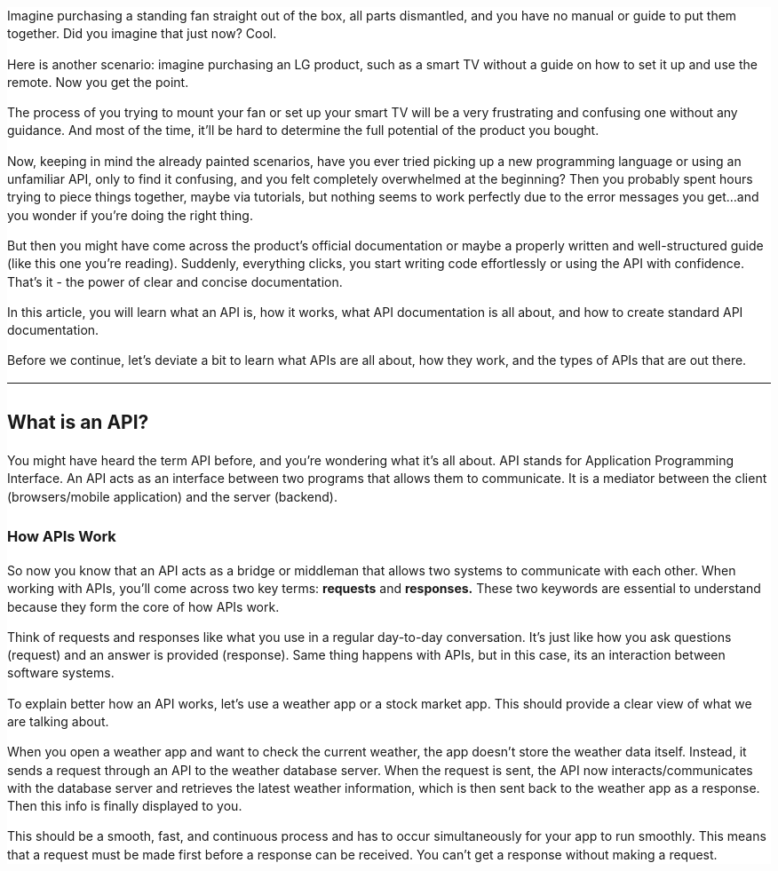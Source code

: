 Imagine purchasing a standing fan straight out of the box, all parts dismantled, and you have no manual or guide to put them together. Did you imagine that just now? Cool.

Here is another scenario: imagine purchasing an LG product, such as a smart TV without a guide on how to set it up and use the remote. Now you get the point.

The process of you trying to mount your fan or set up your smart TV will be a very frustrating and confusing one without any guidance. And most of the time, it’ll be hard to determine the full potential of the product you bought.

Now, keeping in mind the already painted scenarios, have you ever tried picking up a new programming language or using an unfamiliar API, only to find it confusing, and you felt completely overwhelmed at the beginning? Then you probably spent hours trying to piece things together, maybe via tutorials, but nothing seems to work perfectly due to the error messages you get…and you wonder if you’re doing the right thing.

But then you might have come across the product’s official documentation or maybe a properly written and well-structured guide (like this one you’re reading). Suddenly, everything clicks, you start writing code effortlessly or using the API with confidence. That’s it - the power of clear and concise documentation.

In this article, you will learn what an API is, how it works, what API documentation is all about, and how to create standard API documentation.

Before we continue, let’s deviate a bit to learn what APIs are all about, how they work, and the types of APIs that are out there.

---

## What is an API?

You might have heard the term API before, and you’re wondering what it’s all about. API stands for Application Programming Interface. An API acts as an interface between two programs that allows them to communicate. It is a mediator between the client (browsers/mobile application) and the server (backend).

### How APIs Work

So now you know that an API acts as a bridge or middleman that allows two systems to communicate with each other. When working with APIs, you’ll come across two key terms: **requests** and **responses.** These two keywords are essential to understand because they form the core of how APIs work.

Think of requests and responses like what you use in a regular day-to-day conversation. It’s just like how you ask questions (request) and an answer is provided (response). Same thing happens with APIs, but in this case, its an interaction between software systems.

To explain better how an API works, let’s use a weather app or a stock market app. This should provide a clear view of what we are talking about.

When you open a weather app and want to check the current weather, the app doesn’t store the weather data itself. Instead, it sends a request through an API to the weather database server. When the request is sent, the API now interacts/communicates with the database server and retrieves the latest weather information, which is then sent back to the weather app as a response. Then this info is finally displayed to you.

This should be a smooth, fast, and continuous process and has to occur simultaneously for your app to run smoothly. This means that a request must be made first before a response can be received. You can’t get a response without making a request.
